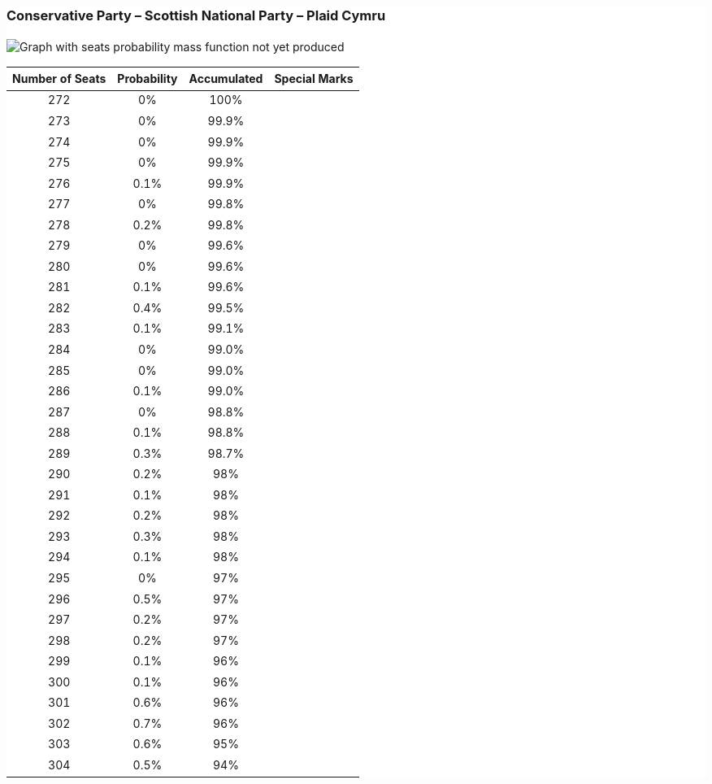 ### Conservative Party – Scottish National Party – Plaid Cymru

![Graph with seats probability mass function not yet produced](2018-03-06-YouGov-coalitions-seats-pmf-con–snp–pc.png "Seats Probability Mass Function")

| Number of Seats | Probability | Accumulated | Special Marks |
|:---------------:|:-----------:|:-----------:|:-------------:|
| 272 | 0% | 100% |  |
| 273 | 0% | 99.9% |  |
| 274 | 0% | 99.9% |  |
| 275 | 0% | 99.9% |  |
| 276 | 0.1% | 99.9% |  |
| 277 | 0% | 99.8% |  |
| 278 | 0.2% | 99.8% |  |
| 279 | 0% | 99.6% |  |
| 280 | 0% | 99.6% |  |
| 281 | 0.1% | 99.6% |  |
| 282 | 0.4% | 99.5% |  |
| 283 | 0.1% | 99.1% |  |
| 284 | 0% | 99.0% |  |
| 285 | 0% | 99.0% |  |
| 286 | 0.1% | 99.0% |  |
| 287 | 0% | 98.8% |  |
| 288 | 0.1% | 98.8% |  |
| 289 | 0.3% | 98.7% |  |
| 290 | 0.2% | 98% |  |
| 291 | 0.1% | 98% |  |
| 292 | 0.2% | 98% |  |
| 293 | 0.3% | 98% |  |
| 294 | 0.1% | 98% |  |
| 295 | 0% | 97% |  |
| 296 | 0.5% | 97% |  |
| 297 | 0.2% | 97% |  |
| 298 | 0.2% | 97% |  |
| 299 | 0.1% | 96% |  |
| 300 | 0.1% | 96% |  |
| 301 | 0.6% | 96% |  |
| 302 | 0.7% | 96% |  |
| 303 | 0.6% | 95% |  |
| 304 | 0.5% | 94% |  |